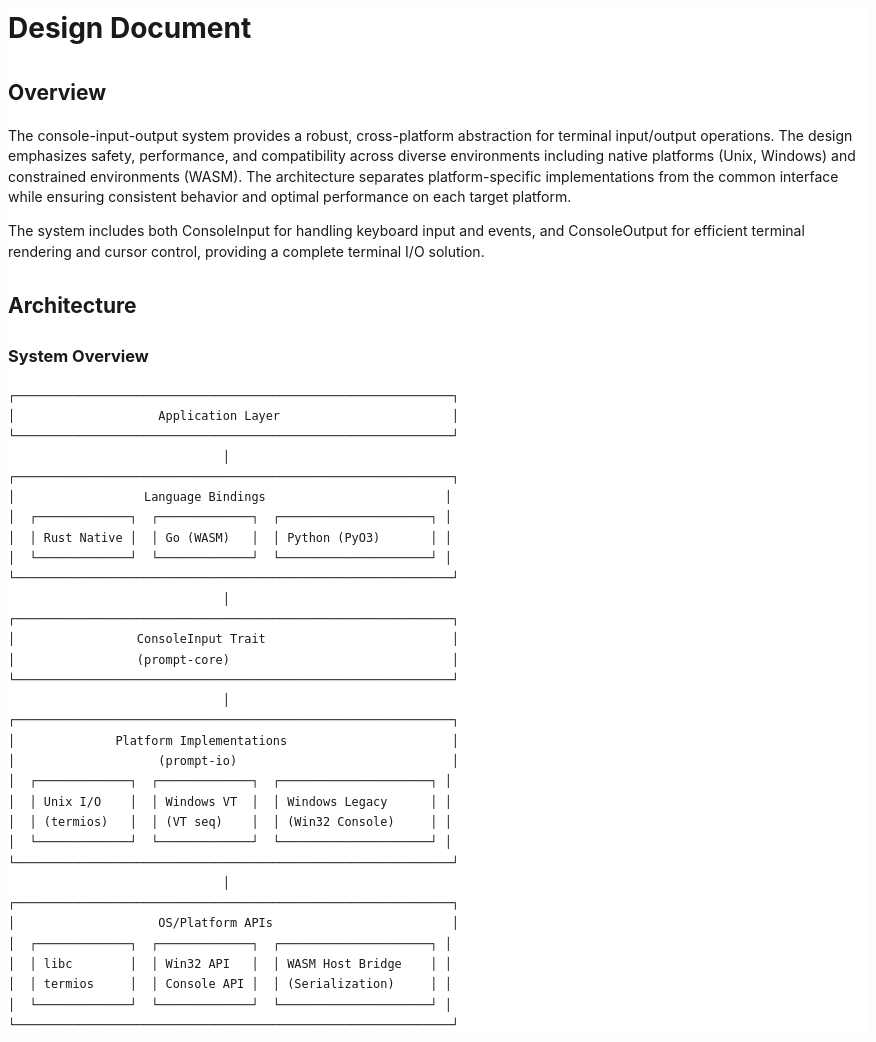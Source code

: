 # Design Document

## Overview

The console-input-output system provides a robust, cross-platform abstraction for terminal input/output operations. The design emphasizes safety, performance, and compatibility across diverse environments including native platforms (Unix, Windows) and constrained environments (WASM). The architecture separates platform-specific implementations from the common interface while ensuring consistent behavior and optimal performance on each target platform.

The system includes both ConsoleInput for handling keyboard input and events, and ConsoleOutput for efficient terminal rendering and cursor control, providing a complete terminal I/O solution.

## Architecture

### System Overview

```
┌─────────────────────────────────────────────────────────────┐
│                    Application Layer                        │
└─────────────────────────────────────────────────────────────┘
                              │
┌─────────────────────────────────────────────────────────────┐
│                  Language Bindings                         │
│  ┌─────────────┐  ┌─────────────┐  ┌─────────────────────┐ │
│  │ Rust Native │  │ Go (WASM)   │  │ Python (PyO3)       │ │
│  └─────────────┘  └─────────────┘  └─────────────────────┘ │
└─────────────────────────────────────────────────────────────┘
                              │
┌─────────────────────────────────────────────────────────────┐
│                 ConsoleInput Trait                          │
│                 (prompt-core)                               │
└─────────────────────────────────────────────────────────────┘
                              │
┌─────────────────────────────────────────────────────────────┐
│              Platform Implementations                       │
│                    (prompt-io)                              │
│  ┌─────────────┐  ┌─────────────┐  ┌─────────────────────┐ │
│  │ Unix I/O    │  │ Windows VT  │  │ Windows Legacy      │ │
│  │ (termios)   │  │ (VT seq)    │  │ (Win32 Console)     │ │
│  └─────────────┘  └─────────────┘  └─────────────────────┘ │
└─────────────────────────────────────────────────────────────┘
                              │
┌─────────────────────────────────────────────────────────────┐
│                    OS/Platform APIs                         │
│  ┌─────────────┐  ┌─────────────┐  ┌─────────────────────┐ │
│  │ libc        │  │ Win32 API   │  │ WASM Host Bridge    │ │
│  │ termios     │  │ Console API │  │ (Serialization)     │ │
│  └─────────────┘  └─────────────┘  └─────────────────────┘ │
└─────────────────────────────────────────────────────────────┘
```
